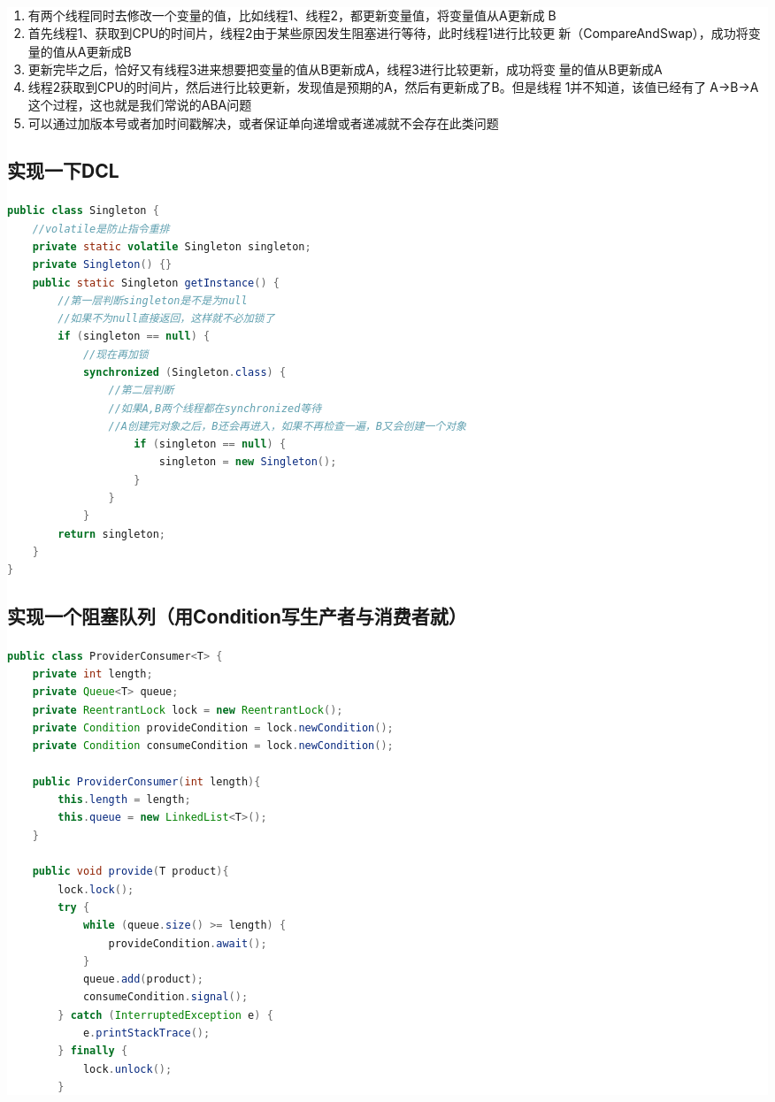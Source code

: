 1. 有两个线程同时去修改一个变量的值，比如线程1、线程2，都更新变量值，将变量值从A更新成 B
2. 首先线程1、获取到CPU的时间片，线程2由于某些原因发生阻塞进行等待，此时线程1进行比较更 新（CompareAndSwap），成功将变量的值从A更新成B
3. 更新完毕之后，恰好又有线程3进来想要把变量的值从B更新成A，线程3进行比较更新，成功将变 量的值从B更新成A
4. 线程2获取到CPU的时间片，然后进行比较更新，发现值是预期的A，然后有更新成了B。但是线程 1并不知道，该值已经有了 A->B->A这个过程，这也就是我们常说的ABA问题
5. 可以通过加版本号或者加时间戳解决，或者保证单向递增或者递减就不会存在此类问题





## 实现一下DCL

```java
public class Singleton {
    //volatile是防止指令重排
    private static volatile Singleton singleton;
    private Singleton() {}
    public static Singleton getInstance() {
        //第一层判断singleton是不是为null
        //如果不为null直接返回，这样就不必加锁了
        if (singleton == null) {
            //现在再加锁
            synchronized (Singleton.class) {
                //第二层判断
                //如果A,B两个线程都在synchronized等待
                //A创建完对象之后，B还会再进入，如果不再检查一遍，B又会创建一个对象
                    if (singleton == null) {
                        singleton = new Singleton();
                    }
                }
            }
        return singleton;
    }
}
```



##  实现一个阻塞队列（用Condition写生产者与消费者就）

```java
public class ProviderConsumer<T> {
    private int length;
    private Queue<T> queue;
    private ReentrantLock lock = new ReentrantLock();
    private Condition provideCondition = lock.newCondition();
    private Condition consumeCondition = lock.newCondition();
    
    public ProviderConsumer(int length){
        this.length = length;
        this.queue = new LinkedList<T>();
    }
    
    public void provide(T product){
        lock.lock();
        try {
            while (queue.size() >= length) {
            	provideCondition.await();
        	}
            queue.add(product);
            consumeCondition.signal();
        } catch (InterruptedException e) {
        	e.printStackTrace();
        } finally {
        	lock.unlock();
        }
```